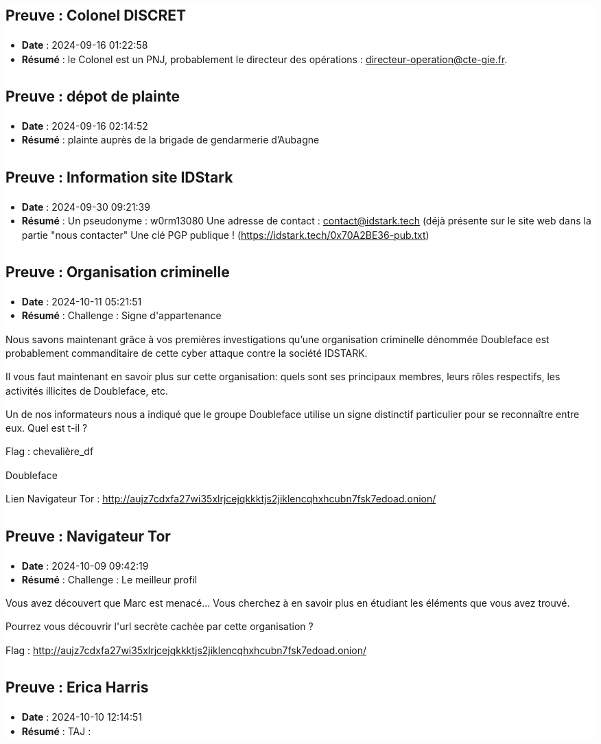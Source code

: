 ## Preuve : Colonel DISCRET
- **Date** : 2024-09-16 01:22:58
- **Résumé** : le Colonel est un PNJ, probablement le directeur des opérations : directeur-operation@cte-gie.fr.


## Preuve : dépot de plainte
- **Date** : 2024-09-16 02:14:52
- **Résumé** : plainte auprès de la brigade de gendarmerie d’Aubagne

## Preuve : Information site IDStark
- **Date** : 2024-09-30 09:21:39
- **Résumé** : Un pseudonyme : w0rm13080
Une adresse de contact : contact@idstark.tech (déjà présente sur le site web dans la partie "nous contacter"
Une clé PGP publique ! (https://idstark.tech/0x70A2BE36-pub.txt)

## Preuve : Organisation criminelle
- **Date** : 2024-10-11 05:21:51
- **Résumé** : Challenge : Signe d'appartenance

Nous savons maintenant grâce à vos premières investigations qu’une organisation criminelle dénommée Doubleface est probablement commanditaire de cette cyber attaque contre la société IDSTARK.

Il vous faut maintenant en savoir plus sur cette organisation: quels sont ses principaux membres, leurs rôles respectifs, les activités illicites de Doubleface, etc.

Un de nos informateurs nous a indiqué que le groupe Doubleface utilise un signe distinctif particulier pour se reconnaître entre eux. Quel est t-il ?

Flag : chevalière_df 

Doubleface

Lien Navigateur Tor : http://aujz7cdxfa27wi35xlrjcejqkkktjs2jiklencqhxhcubn7fsk7edoad.onion/



## Preuve : Navigateur Tor
- **Date** : 2024-10-09 09:42:19
- **Résumé** : Challenge : Le meilleur profil 

Vous avez découvert que Marc est menacé... Vous cherchez à en savoir plus en étudiant les éléments que vous avez trouvé.

Pourrez vous découvrir l'url secrète cachée par cette organisation ?

Flag : http://aujz7cdxfa27wi35xlrjcejqkkktjs2jiklencqhxhcubn7fsk7edoad.onion/

## Preuve : Erica Harris
- **Date** : 2024-10-10 12:14:51
- **Résumé** : TAJ : 
